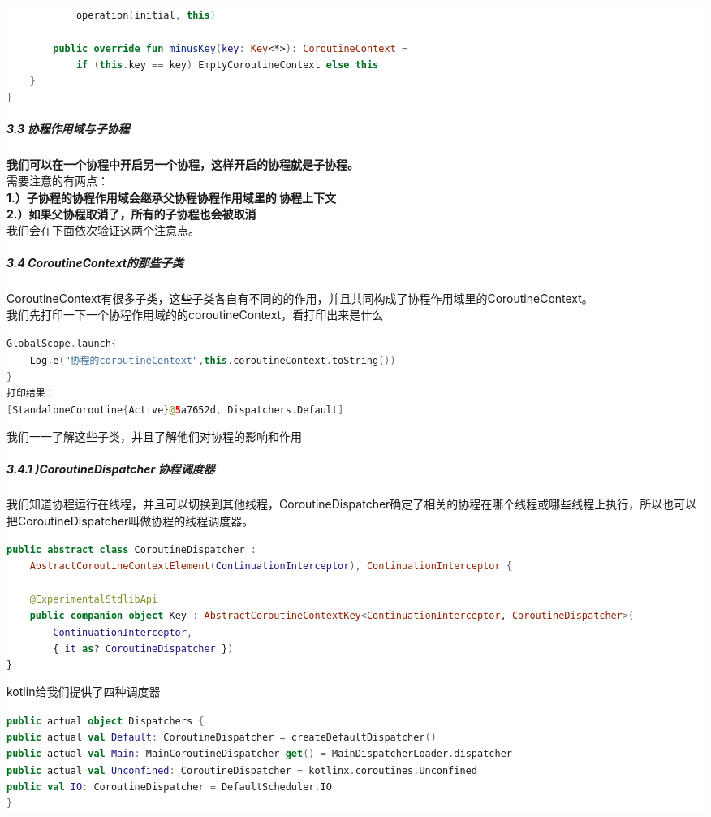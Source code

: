 ```kotlin
            operation(initial, this)

        public override fun minusKey(key: Key<*>): CoroutineContext =
            if (this.key == key) EmptyCoroutineContext else this
    }
}
```

##### []()3.3 协程作用域与子协程

**我们可以在一个协程中开启另一个协程，这样开启的协程就是子协程。**\
需要注意的有两点：\
**1.）子协程的协程作用域会继承父协程协程作用域里的 协程上下文\
2.）如果父协程取消了，所有的子协程也会被取消**\
我们会在下面依次验证这两个注意点。

##### []()3.4 CoroutineContext的那些子类

CoroutineContext有很多子类，这些子类各自有不同的的作用，并且共同构成了协程作用域里的CoroutineContext。\
我们先打印一下一个协程作用域的的coroutineContext，看打印出来是什么

```kotlin
GlobalScope.launch{
    Log.e("协程的coroutineContext",this.coroutineContext.toString())
}
打印结果：
[StandaloneCoroutine{Active}@5a7652d, Dispatchers.Default]
```

我们一一了解这些子类，并且了解他们对协程的影响和作用

##### []()3.4.1 )CoroutineDispatcher 协程调度器

我们知道协程运行在线程，并且可以切换到其他线程，CoroutineDispatcher确定了相关的协程在哪个线程或哪些线程上执行，所以也可以把CoroutineDispatcher叫做协程的线程调度器。

```kotlin
public abstract class CoroutineDispatcher :
    AbstractCoroutineContextElement(ContinuationInterceptor), ContinuationInterceptor {

    @ExperimentalStdlibApi
    public companion object Key : AbstractCoroutineContextKey<ContinuationInterceptor, CoroutineDispatcher>(
        ContinuationInterceptor,
        { it as? CoroutineDispatcher })
}
```

kotlin给我们提供了四种调度器

```kotlin
public actual object Dispatchers {
public actual val Default: CoroutineDispatcher = createDefaultDispatcher()
public actual val Main: MainCoroutineDispatcher get() = MainDispatcherLoader.dispatcher
public actual val Unconfined: CoroutineDispatcher = kotlinx.coroutines.Unconfined
public val IO: CoroutineDispatcher = DefaultScheduler.IO
}
```
